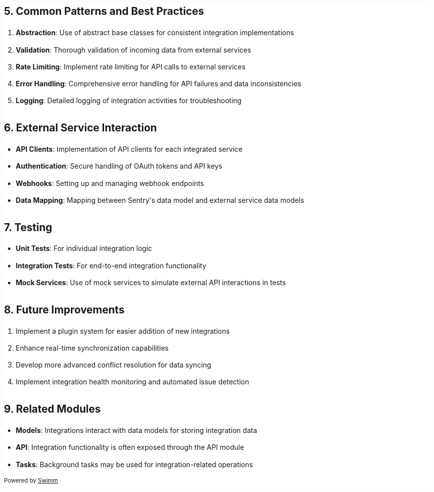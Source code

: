 ## 5\. Common Patterns and Best Practices

1. **Abstraction**: Use of abstract base classes for consistent integration implementations

2. **Validation**: Thorough validation of incoming data from external services

3. **Rate Limiting**: Implement rate limiting for API calls to external services

4. **Error Handling**: Comprehensive error handling for API failures and data inconsistencies

5. **Logging**: Detailed logging of integration activities for troubleshooting

## 6\. External Service Interaction

- **API Clients**: Implementation of API clients for each integrated service

- **Authentication**: Secure handling of OAuth tokens and API keys

- **Webhooks**: Setting up and managing webhook endpoints

- **Data Mapping**: Mapping between Sentry's data model and external service data models

## 7\. Testing

- **Unit Tests**: For individual integration logic

- **Integration Tests**: For end-to-end integration functionality

- **Mock Services**: Use of mock services to simulate external API interactions in tests

## 8\. Future Improvements

1. Implement a plugin system for easier addition of new integrations

2. Enhance real-time synchronization capabilities

3. Develop more advanced conflict resolution for data syncing

4. Implement integration health monitoring and automated issue detection

## 9\. Related Modules

- **Models**: Integrations interact with data models for storing integration data

- **API**: Integration functionality is often exposed through the API module

- **Tasks**: Background tasks may be used for integration-related operations

<SwmMeta version="3.0.0" repo-id="Z2l0aHViJTNBJTNBc2VudHJ5LWNsYXVkZSUzQSUzQXNodWp1dXU=" repo-name="sentry-claude"><sup>Powered by [Swimm](https://app.swimm.io/)</sup></SwmMeta>
